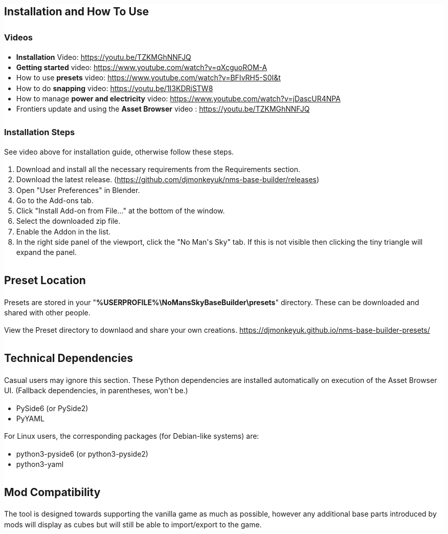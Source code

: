 
<a name="how-to-use"></a>

## Installation and How To Use

### Videos
* **Installation** Video: https://youtu.be/TZKMGhNNFJQ
* **Getting started** video: https://www.youtube.com/watch?v=qXcguoROM-A
* How to use **presets** video: https://www.youtube.com/watch?v=BFIvRH5-S0I&t
* How to do **snapping** video: https://youtu.be/1I3KDRiSTW8
* How to manage **power and electricity** video: https://www.youtube.com/watch?v=jDascUR4NPA
* Frontiers update and using the **Asset Browser** video : https://youtu.be/TZKMGhNNFJQ

### Installation Steps

See video above for installation guide, otherwise follow these steps.

1. Download and install all the necessary requirements from the Requirements section.
2. Download the latest release. (https://github.com/djmonkeyuk/nms-base-builder/releases)
3. Open "User Preferences" in Blender.
4. Go to the Add-ons tab.
5. Click "Install Add-on from File..." at the bottom of the window.
6. Select the downloaded zip file.
7. Enable the Addon in the list.
7. In the right side panel of the viewport, click the "No Man's Sky" tab. If this is not visible then clicking the tiny triangle will expand the panel.


## Preset Location

Presets are stored in your "**%USERPROFILE%\NoMansSkyBaseBuilder\presets**" directory.
These can be downloaded and shared with other people.

View the Preset directory to downlaod and share your own creations.
https://djmonkeyuk.github.io/nms-base-builder-presets/

## Technical Dependencies

Casual users may ignore this section. These Python dependencies are installed automatically on execution of the Asset Browser UI.
(Fallback dependencies, in parentheses, won't be.)

* PySide6 (or PySide2)
* PyYAML

For Linux users, the corresponding packages (for Debian-like systems) are:

* python3-pyside6 (or python3-pyside2)
* python3-yaml

## Mod Compatibility

The tool is designed towards supporting the vanilla game as much as possible, however
any additional base parts introduced by mods will display as cubes but will still be able to import/export to the game.
